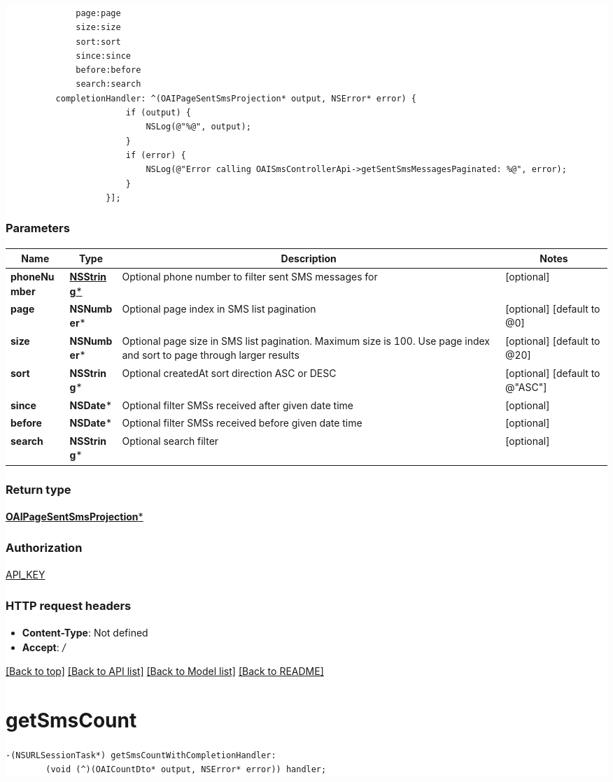 ```objc
              page:page
              size:size
              sort:sort
              since:since
              before:before
              search:search
          completionHandler: ^(OAIPageSentSmsProjection* output, NSError* error) {
                        if (output) {
                            NSLog(@"%@", output);
                        }
                        if (error) {
                            NSLog(@"Error calling OAISmsControllerApi->getSentSmsMessagesPaginated: %@", error);
                        }
                    }];
```

### Parameters

Name | Type | Description  | Notes
------------- | ------------- | ------------- | -------------
 **phoneNumber** | [**NSString***]()| Optional phone number to filter sent SMS messages for | [optional] 
 **page** | **NSNumber***| Optional page index in SMS list pagination | [optional] [default to @0]
 **size** | **NSNumber***| Optional page size in SMS list pagination. Maximum size is 100. Use page index and sort to page through larger results | [optional] [default to @20]
 **sort** | **NSString***| Optional createdAt sort direction ASC or DESC | [optional] [default to @&quot;ASC&quot;]
 **since** | **NSDate***| Optional filter SMSs received after given date time | [optional] 
 **before** | **NSDate***| Optional filter SMSs received before given date time | [optional] 
 **search** | **NSString***| Optional search filter | [optional] 

### Return type

[**OAIPageSentSmsProjection***](OAIPageSentSmsProjection)

### Authorization

[API_KEY](../README#API_KEY)

### HTTP request headers

 - **Content-Type**: Not defined
 - **Accept**: */*

[[Back to top]](#) [[Back to API list]](../README#documentation-for-api-endpoints) [[Back to Model list]](../README#documentation-for-models) [[Back to README]](../README)

# **getSmsCount**
```objc
-(NSURLSessionTask*) getSmsCountWithCompletionHandler: 
        (void (^)(OAICountDto* output, NSError* error)) handler;
```
